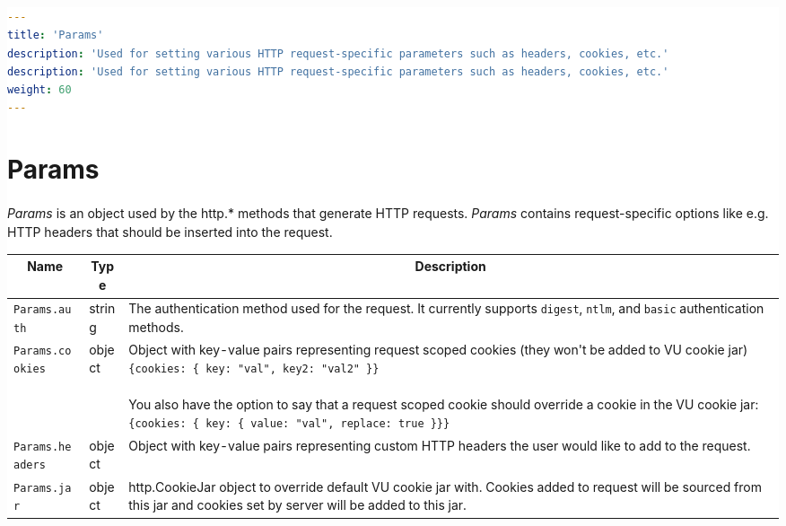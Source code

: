 ```yaml
---
title: 'Params'
description: 'Used for setting various HTTP request-specific parameters such as headers, cookies, etc.'
description: 'Used for setting various HTTP request-specific parameters such as headers, cookies, etc.'
weight: 60
---
```


# Params

_Params_ is an object used by the http.\* methods that generate HTTP requests. _Params_ contains request-specific options like e.g. HTTP headers that should be inserted into the request.

| Name                      | Type                                                                                                  | Description                                                                                                                                                                                                                                                                                                                                                                                                                                                                                                                                                                                                                                                                                                |
| ------------------------- | ----------------------------------------------------------------------------------------------------- | ---------------------------------------------------------------------------------------------------------------------------------------------------------------------------------------------------------------------------------------------------------------------------------------------------------------------------------------------------------------------------------------------------------------------------------------------------------------------------------------------------------------------------------------------------------------------------------------------------------------------------------------------------------------------------------------------------------- |
| `Params.auth`             | string                                                                                                | The authentication method used for the request. It currently supports `digest`, `ntlm`, and `basic` authentication methods.                                                                                                                                                                                                                                                                                                                                                                                                                                                                                                                                                                                |
| `Params.cookies`          | object                                                                                                | Object with key-value pairs representing request scoped cookies (they won't be added to VU cookie jar)<br />`{cookies: { key: "val", key2: "val2" }}`<br /><br />You also have the option to say that a request scoped cookie should override a cookie in the VU cookie jar:<br />`{cookies: { key: { value: "val", replace: true }}}`                                                                                                                                                                                                                                                                                                                                                                     |
| `Params.headers`          | object                                                                                                | Object with key-value pairs representing custom HTTP headers the user would like to add to the request.                                                                                                                                                                                                                                                                                                                                                                                                                                                                                                                                                                                                    |
| `Params.jar`              | object                                                                                                | http.CookieJar object to override default VU cookie jar with. Cookies added to request will be sourced from this jar and cookies set by server will be added to this jar.                                                                                                                                                                                                                                                                                                                                                                                                                                                                                                                                  |